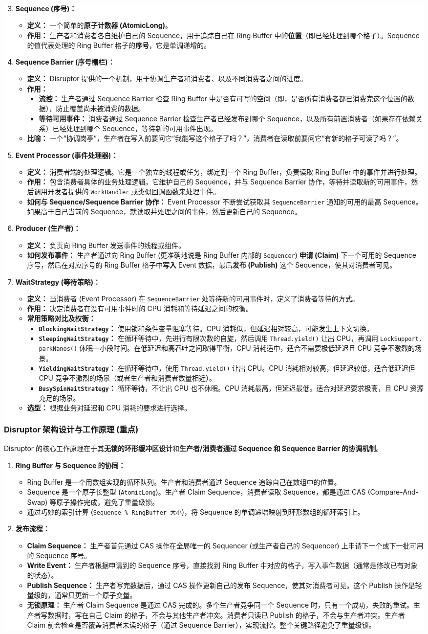 3.  **Sequence (序号)：**
    * **定义：** 一个简单的**原子计数器 (AtomicLong)**。
    * **作用：** 生产者和消费者各自维护自己的 Sequence，用于追踪自己在 Ring Buffer 中的**位置**（即已经处理到哪个格子）。Sequence 的值代表处理的 Ring Buffer 格子的**序号**，它是单调递增的。

4.  **Sequence Barrier (序号栅栏)：**
    * **定义：** Disruptor 提供的一个机制，用于协调生产者和消费者、以及不同消费者之间的进度。
    * **作用：**
        * **流控：** 生产者通过 Sequence Barrier 检查 Ring Buffer 中是否有可写的空间（即，是否所有消费者都已消费完这个位置的数据），防止覆盖尚未被消费的数据。
        * **等待可用事件：** 消费者通过 Sequence Barrier 检查生产者已经发布到哪个 Sequence，以及所有前置消费者（如果存在依赖关系）已经处理到哪个 Sequence，等待新的可用事件出现。
    * **比喻：** 一个“协调岗亭”，生产者在写入前要问它“我能写这个格子了吗？”，消费者在读取前要问它“有新的格子可读了吗？”。

5.  **Event Processor (事件处理器)：**
    * **定义：** 消费者端的处理逻辑。它是一个独立的线程或任务，绑定到一个 Ring Buffer，负责读取 Ring Buffer 中的事件并进行处理。
    * **作用：** 包含消费者具体的业务处理逻辑。它维护自己的 Sequence，并与 Sequence Barrier 协作，等待并读取新的可用事件，然后调用开发者提供的 `WorkHandler` 或类似回调函数来处理事件。
    * **如何与 Sequence/Sequence Barrier 协作：** Event Processor 不断尝试获取其 `SequenceBarrier` 通知的可用的最高 Sequence。如果高于自己当前的 Sequence，就读取并处理之间的事件，然后更新自己的 Sequence。

6.  **Producer (生产者)：**
    * **定义：** 负责向 Ring Buffer 发送事件的线程或组件。
    * **如何发布事件：** 生产者通过向 Ring Buffer (更准确地说是 Ring Buffer 内部的 `Sequencer`) **申请 (Claim)** 下一个可用的 Sequence 序号，然后在对应序号的 Ring Buffer 格子中**写入** Event 数据，最后**发布 (Publish)** 这个 Sequence，使其对消费者可见。

7.  **WaitStrategy (等待策略)：**
    * **定义：** 当消费者 (Event Processor) 在 `SequenceBarrier` 处等待新的可用事件时，定义了消费者等待的方式。
    * **作用：** 决定消费者在没有可用事件时的 CPU 消耗和等待延迟之间的权衡。
    * **常用策略对比及权衡：**
        * **`BlockingWaitStrategy`：** 使用锁和条件变量阻塞等待。CPU 消耗低，但延迟相对较高，可能发生上下文切换。
        * **`SleepingWaitStrategy`：** 在循环等待中，先进行有限次数的自旋，然后调用 `Thread.yield()` 让出 CPU，再调用 `LockSupport.parkNanos()` 休眠一小段时间。在低延迟和高吞吐之间取得平衡，CPU 消耗适中，适合不需要极低延迟且 CPU 竞争不激烈的场景。
        * **`YieldingWaitStrategy`：** 在循环等待中，使用 `Thread.yield()` 让出 CPU。CPU 消耗相对较高，但延迟较低，适合低延迟但 CPU 竞争不激烈的场景（或者生产者和消费者数量相近）。
        * **`BusySpinWaitStrategy`：** 循环等待，不让出 CPU 也不休眠。CPU 消耗最高，但延迟最低。适合对延迟要求极高，且 CPU 资源充足的场景。
    * **选型：** 根据业务对延迟和 CPU 消耗的要求进行选择。

### Disruptor 架构设计与工作原理 (重点)

Disruptor 的核心工作原理在于其**无锁的环形缓冲区设计**和**生产者/消费者通过 Sequence 和 Sequence Barrier 的协调机制**。

1.  **Ring Buffer 与 Sequence 的协同：**
    * Ring Buffer 是一个用数组实现的循环队列。生产者和消费者通过 Sequence 追踪自己在数组中的位置。
    * Sequence 是一个原子长整型 (`AtomicLong`)。生产者 Claim Sequence，消费者读取 Sequence，都是通过 CAS (Compare-And-Swap) 等原子操作完成，避免了重量级锁。
    * 通过巧妙的索引计算 (`Sequence % RingBuffer 大小`)，将 Sequence 的单调递增映射到环形数组的循环索引上。

2.  **发布流程：**
    * **Claim Sequence：** 生产者首先通过 CAS 操作在全局唯一的 Sequencer (或生产者自己的 Sequencer) 上申请下一个或下一批可用的 Sequence 序号。
    * **Write Event：** 生产者根据申请到的 Sequence 序号，直接找到 Ring Buffer 中对应的格子，写入事件数据（通常是修改已有对象的状态）。
    * **Publish Sequence：** 生产者写完数据后，通过 CAS 操作更新自己的发布 Sequence，使其对消费者可见。这个 Publish 操作是轻量级的，通常只更新一个原子变量。
    * **无锁原理：** 生产者 Claim Sequence 是通过 CAS 完成的。多个生产者竞争同一个 Sequence 时，只有一个成功，失败的重试。生产者写数据时，写在自己 Claim 的格子，不会与其他生产者冲突。消费者只读已 Publish 的格子，不会与生产者冲突。生产者 Claim 前会检查是否覆盖消费者未读的格子（通过 Sequence Barrier），实现流控。整个关键路径避免了重量级锁。
